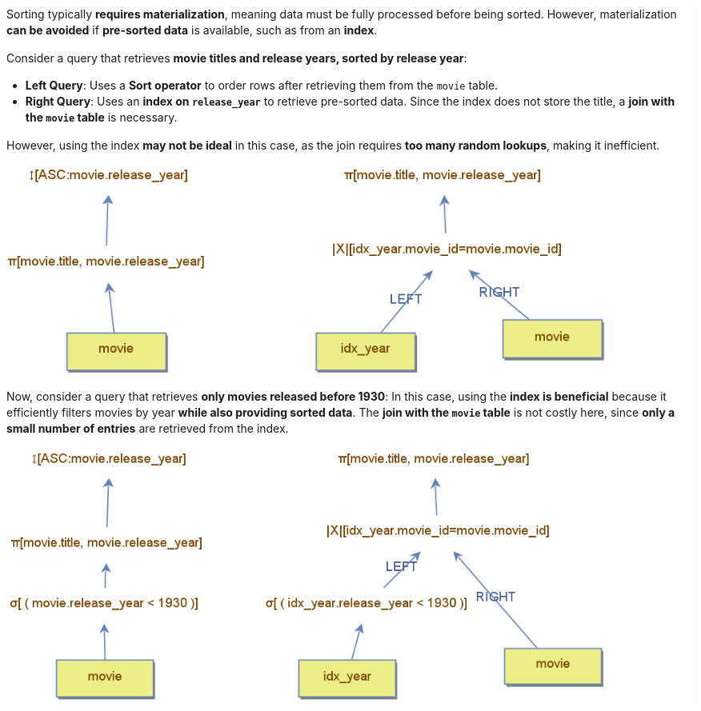 Sorting typically **requires materialization**, meaning data must be fully processed before being sorted. However, materialization **can be avoided** if **pre-sorted data** is available, such as from an **index**.  

Consider a query that retrieves **movie titles and release years, sorted by release year**:  

- **Left Query**: Uses a **Sort operator** to order rows after retrieving them from the `movie` table.  
- **Right Query**: Uses an **index on `release_year`** to retrieve pre-sorted data. Since the index does not store the title, a **join with the `movie` table** is necessary.  

However, using the index **may not be ideal** in this case, as the join requires **too many random lookups**, making it inefficient.  

<img src="assets/images/opt_sort1.png" alt="Sorting over the year column" width="750"/> 

Now, consider a query that retrieves **only movies released before 1930**:  In this case, using the **index is beneficial** because it efficiently filters movies by year **while also providing sorted data**.  The **join with the `movie` table** is not costly here, since **only a small number of entries** are retrieved from the index.  

<img src="assets/images/opt_sort2.png" alt="Sorting and filtering over the year column" width="750"/>  
